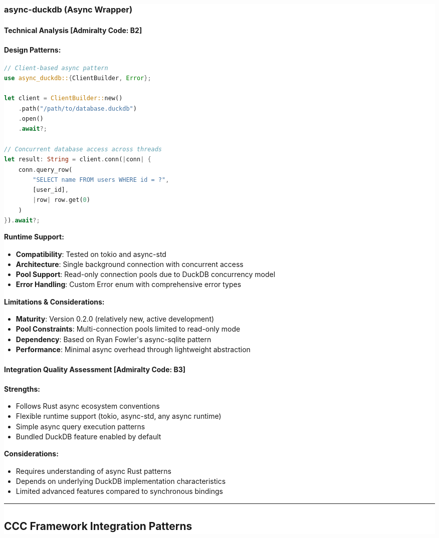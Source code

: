 ### async-duckdb (Async Wrapper)

#### **Technical Analysis** [Admiralty Code: B2]
**Design Patterns:**
```rust
// Client-based async pattern
use async_duckdb::{ClientBuilder, Error};

let client = ClientBuilder::new()
    .path("/path/to/database.duckdb")
    .open()
    .await?;

// Concurrent database access across threads
let result: String = client.conn(|conn| {
    conn.query_row(
        "SELECT name FROM users WHERE id = ?",
        [user_id],
        |row| row.get(0)
    )
}).await?;
```

**Runtime Support:**
- **Compatibility**: Tested on tokio and async-std
- **Architecture**: Single background connection with concurrent access
- **Pool Support**: Read-only connection pools due to DuckDB concurrency model
- **Error Handling**: Custom Error enum with comprehensive error types

**Limitations & Considerations:**
- **Maturity**: Version 0.2.0 (relatively new, active development)
- **Pool Constraints**: Multi-connection pools limited to read-only mode
- **Dependency**: Based on Ryan Fowler's async-sqlite pattern
- **Performance**: Minimal async overhead through lightweight abstraction

#### **Integration Quality Assessment** [Admiralty Code: B3]
**Strengths:**
- Follows Rust async ecosystem conventions
- Flexible runtime support (tokio, async-std, any async runtime)
- Simple async query execution patterns
- Bundled DuckDB feature enabled by default

**Considerations:**
- Requires understanding of async Rust patterns
- Depends on underlying DuckDB implementation characteristics
- Limited advanced features compared to synchronous bindings

---

## CCC Framework Integration Patterns
